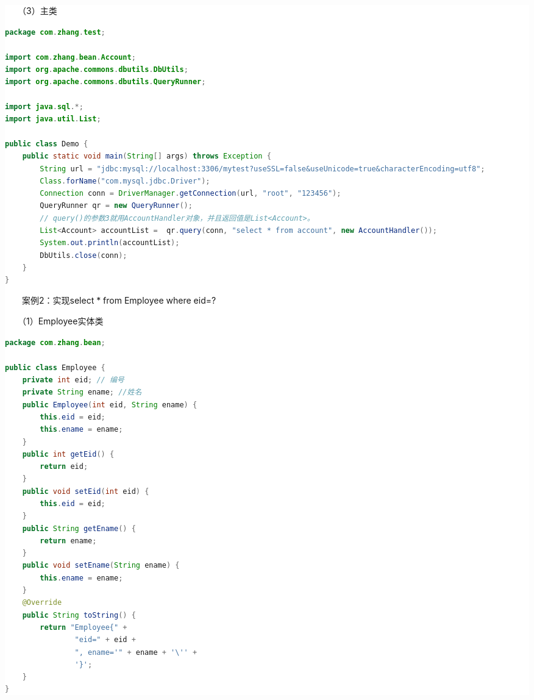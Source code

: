 　　（3）主类

```java
package com.zhang.test;

import com.zhang.bean.Account;
import org.apache.commons.dbutils.DbUtils;
import org.apache.commons.dbutils.QueryRunner;

import java.sql.*;
import java.util.List;

public class Demo {
    public static void main(String[] args) throws Exception {
        String url = "jdbc:mysql://localhost:3306/mytest?useSSL=false&useUnicode=true&characterEncoding=utf8";
        Class.forName("com.mysql.jdbc.Driver");
        Connection conn = DriverManager.getConnection(url, "root", "123456");
        QueryRunner qr = new QueryRunner();
        // query()的参数3就用AccountHandler对象，并且返回值是List<Account>。
        List<Account> accountList =  qr.query(conn, "select * from account", new AccountHandler());
        System.out.println(accountList);
        DbUtils.close(conn);
    }
}
```

　　案例2：实现select * from Employee where eid=?

　　（1）Employee实体类

```java
package com.zhang.bean;

public class Employee {
    private int eid; // 编号
    private String ename; //姓名
    public Employee(int eid, String ename) {
        this.eid = eid;
        this.ename = ename;
    }
    public int getEid() {
        return eid;
    }
    public void setEid(int eid) {
        this.eid = eid;
    }
    public String getEname() {
        return ename;
    }
    public void setEname(String ename) {
        this.ename = ename;
    }
    @Override
    public String toString() {
        return "Employee{" +
                "eid=" + eid +
                ", ename='" + ename + '\'' +
                '}';
    }
}
```
